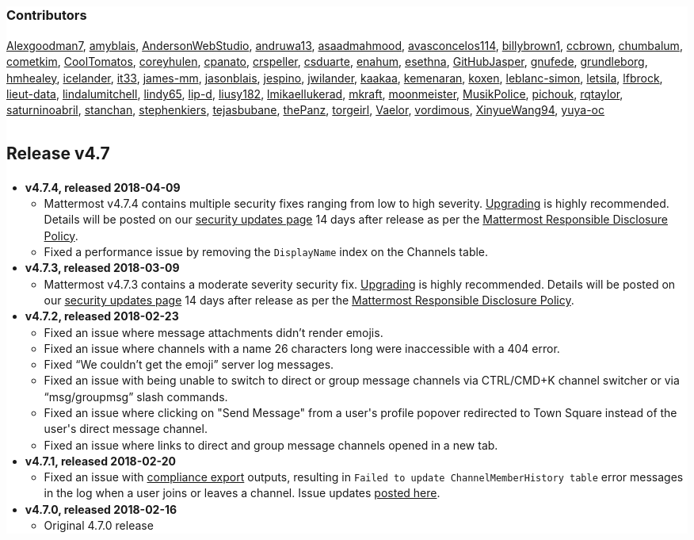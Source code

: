 
### Contributors

[Alexgoodman7](https://github.com/Alexgoodman7), [amyblais](https://github.com/amyblais), [AndersonWebStudio](https://github.com/AndersonWebStudio), [andruwa13](https://github.com/andruwa13), [asaadmahmood](https://github.com/asaadmahmood), [avasconcelos114](https://github.com/avasconcelos114), [billybrown1](https://github.com/billybrown1), [ccbrown](https://github.com/ccbrown), [chumbalum](https://github.com/chumbalum), [cometkim](https://github.com/cometkim), [CoolTomatos](https://github.com/CoolTomatos), [coreyhulen](https://github.com/coreyhulen), [cpanato](https://github.com/cpanato), [crspeller](https://github.com/crspeller), [csduarte](https://github.com/csduarte), [enahum](https://github.com/enahum), [esethna](https://github.com/esethna), [GitHubJasper](https://github.com/GitHubJasper), [gnufede](https://github.com/gnufede), [grundleborg](https://github.com/grundleborg), [hmhealey](https://github.com/hmhealey), [icelander](https://github.com/icelander), [it33](https://github.com/it33), [james-mm](https://github.com/james-mm), [jasonblais](https://github.com/jasonblais), [jespino](https://github.com/jespino), [jwilander](https://github.com/jwilander), [kaakaa](https://github.com/kaakaa), [kemenaran](https://github.com/kemenaran), [koxen](https://github.com/koxen), [leblanc-simon](https://github.com/leblanc-simon), [letsila](https://github.com/letsila), [lfbrock](https://github.com/lfbrock), [lieut-data](https://github.com/lieut-data), [lindalumitchell](https://github.com/lindalumitchell), [lindy65](https://github.com/lindy65), [lip-d](https://github.com/lip-d), [liusy182](https://github.com/liusy182), [lmikaellukerad](https://github.com/lmikaellukerad), [mkraft](https://github.com/mkraft), [moonmeister](https://github.com/moonmeister), [MusikPolice](https://github.com/MusikPolice), [pichouk](https://github.com/pichouk), [rqtaylor](https://github.com/rqtaylor), [saturninoabril](https://github.com/saturninoabril), [stanchan](https://github.com/stanchan), [stephenkiers](https://github.com/stephenkiers), [tejasbubane](https://github.com/tejasbubane), [thePanz](https://github.com/thePanz), [torgeirl](https://github.com/torgeirl), [Vaelor](https://github.com/Vaelor), [vordimous](https://github.com/vordimous), [XinyueWang94](https://github.com/XinyueWang94), [yuya-oc](https://github.com/yuya-oc) 

## Release v4.7

 - **v4.7.4, released 2018-04-09**
   - Mattermost v4.7.4 contains multiple security fixes ranging from low to high severity. [Upgrading](http://docs.mattermost.com/administration/upgrade.html) is highly recommended. Details will be posted on our [security updates page](https://about.mattermost.com/security-updates/) 14 days after release as per the [Mattermost Responsible Disclosure Policy](https://www.mattermost.org/responsible-disclosure-policy/).
   - Fixed a performance issue by removing the `DisplayName` index on the Channels table.
 - **v4.7.3, released 2018-03-09**
   - Mattermost v4.7.3 contains a moderate severity security fix. [Upgrading](http://docs.mattermost.com/administration/upgrade.html) is highly recommended. Details will be posted on our [security updates page](https://about.mattermost.com/security-updates/) 14 days after release as per the [Mattermost Responsible Disclosure Policy](https://www.mattermost.org/responsible-disclosure-policy/).
 - **v4.7.2, released 2018-02-23**
   - Fixed an issue where message attachments didn’t render emojis.
   - Fixed an issue where channels with a name 26 characters long were inaccessible with a 404 error.
   - Fixed “We couldn’t get the emoji” server log messages.
   - Fixed an issue with being unable to switch to direct or group message channels via CTRL/CMD+K channel switcher or via “msg/groupmsg” slash commands.
   - Fixed an issue where clicking on "Send Message" from a user's profile popover redirected to Town Square instead of the user's direct message channel.
   - Fixed an issue where links to direct and group message channels opened in a new tab.
 - **v4.7.1, released 2018-02-20**
   - Fixed an issue with [compliance export](https://docs.mattermost.com/administration/compliance-export.html) outputs, resulting in `Failed to update ChannelMemberHistory table` error  messages in the log when a user joins or leaves a channel. Issue updates [posted here](https://mattermost.atlassian.net/browse/MM-9633).
 - **v4.7.0, released 2018-02-16**
   - Original 4.7.0 release
